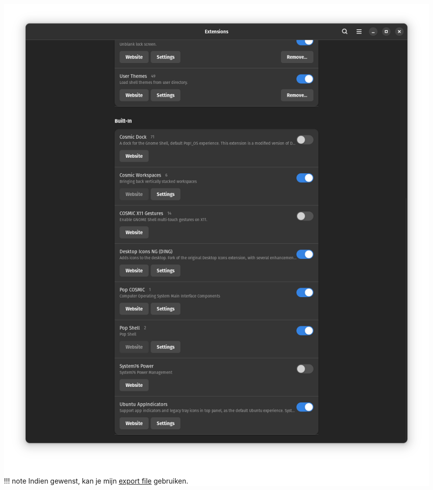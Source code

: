    ![Alt text](../../../_assets/images/popos/image-5.png)

!!! note
Indien gewenst, kan je mijn [export file](../../../_assets/files/dash-to-panel) gebruiken.
